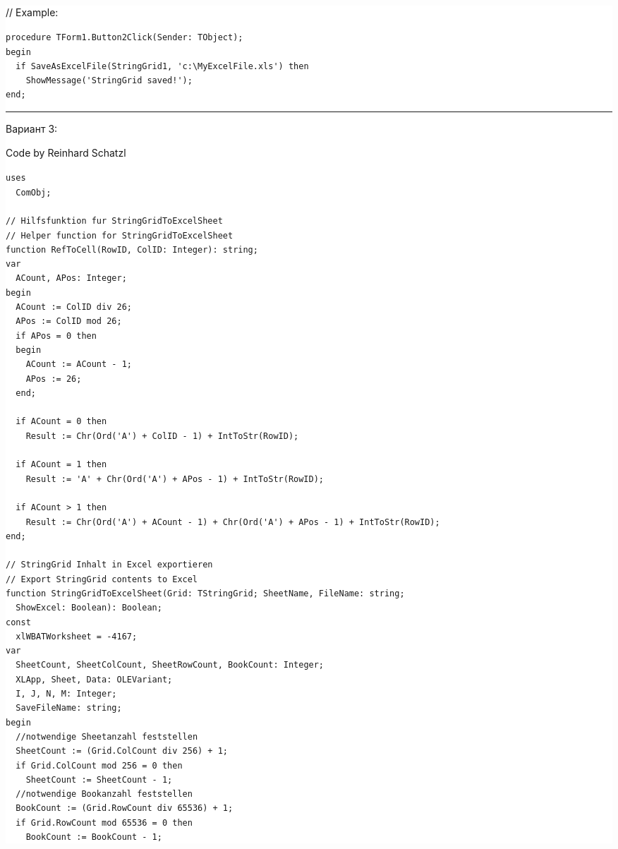 // Example:

    procedure TForm1.Button2Click(Sender: TObject);
    begin
      if SaveAsExcelFile(StringGrid1, 'c:\MyExcelFile.xls') then
        ShowMessage('StringGrid saved!');
    end;

----------------------------------------------

Вариант 3:

Code by Reinhard Schatzl

    uses
      ComObj;
     
    // Hilfsfunktion fur StringGridToExcelSheet
    // Helper function for StringGridToExcelSheet
    function RefToCell(RowID, ColID: Integer): string;
    var
      ACount, APos: Integer;
    begin
      ACount := ColID div 26;
      APos := ColID mod 26;
      if APos = 0 then
      begin
        ACount := ACount - 1;
        APos := 26;
      end;
     
      if ACount = 0 then
        Result := Chr(Ord('A') + ColID - 1) + IntToStr(RowID);
     
      if ACount = 1 then
        Result := 'A' + Chr(Ord('A') + APos - 1) + IntToStr(RowID);
     
      if ACount > 1 then
        Result := Chr(Ord('A') + ACount - 1) + Chr(Ord('A') + APos - 1) + IntToStr(RowID);
    end;
     
    // StringGrid Inhalt in Excel exportieren
    // Export StringGrid contents to Excel
    function StringGridToExcelSheet(Grid: TStringGrid; SheetName, FileName: string;
      ShowExcel: Boolean): Boolean;
    const
      xlWBATWorksheet = -4167;
    var
      SheetCount, SheetColCount, SheetRowCount, BookCount: Integer;
      XLApp, Sheet, Data: OLEVariant;
      I, J, N, M: Integer;
      SaveFileName: string;
    begin
      //notwendige Sheetanzahl feststellen
      SheetCount := (Grid.ColCount div 256) + 1;
      if Grid.ColCount mod 256 = 0 then
        SheetCount := SheetCount - 1;
      //notwendige Bookanzahl feststellen
      BookCount := (Grid.RowCount div 65536) + 1;
      if Grid.RowCount mod 65536 = 0 then
        BookCount := BookCount - 1;
     